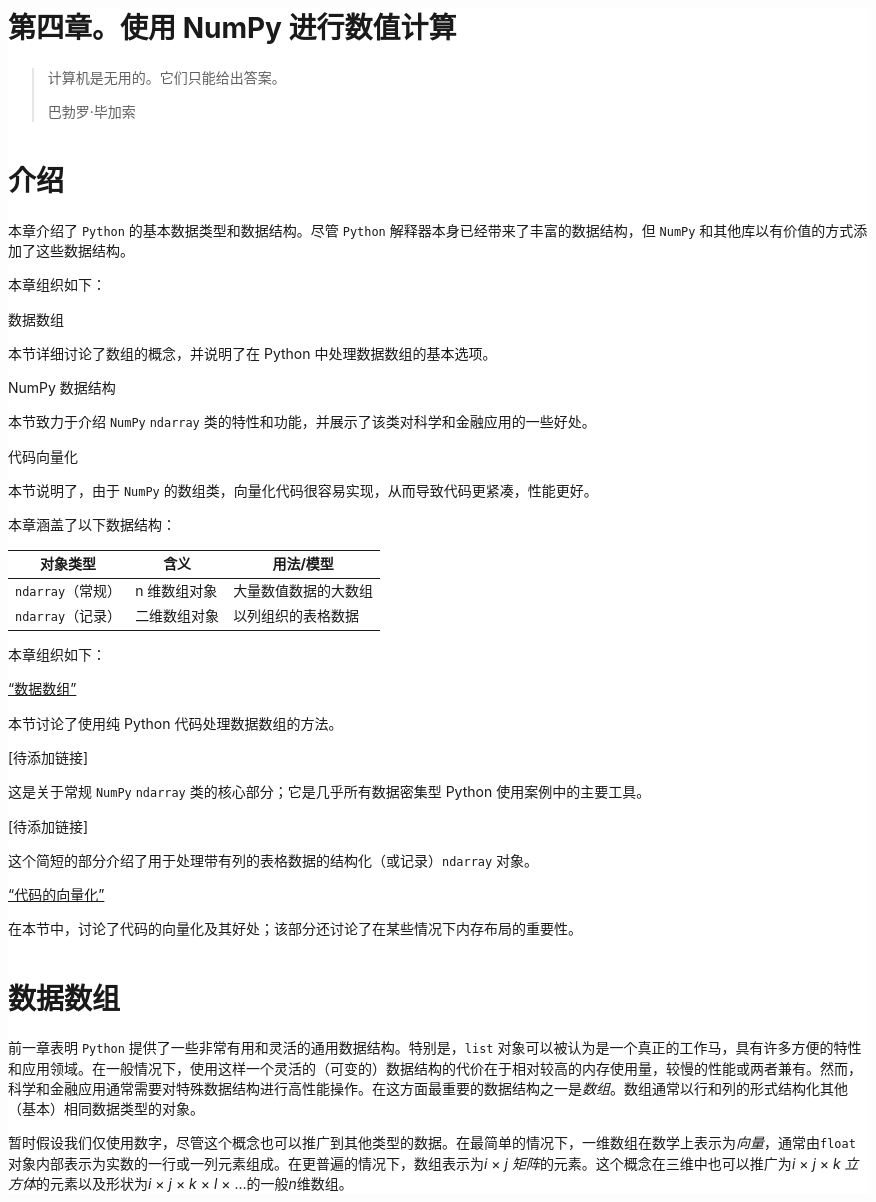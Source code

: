 # 第四章。使用 NumPy 进行数值计算

> 计算机是无用的。它们只能给出答案。
> 
> 巴勃罗·毕加索

# 介绍

本章介绍了 `Python` 的基本数据类型和数据结构。尽管 `Python` 解释器本身已经带来了丰富的数据结构，但 `NumPy` 和其他库以有价值的方式添加了这些数据结构。

本章组织如下：

数据数组

本节详细讨论了数组的概念，并说明了在 Python 中处理数据数组的基本选项。

NumPy 数据结构

本节致力于介绍 `NumPy` `ndarray` 类的特性和功能，并展示了该类对科学和金融应用的一些好处。

代码向量化

本节说明了，由于 `NumPy` 的数组类，向量化代码很容易实现，从而导致代码更紧凑，性能更好。

本章涵盖了以下数据结构：

| 对象类型 | 含义 | 用法/模型 |
| --- | --- | --- |
| `ndarray`（常规） | n 维数组对象 | 大量数值数据的大数组 |
| `ndarray`（记录） | 二维数组对象 | 以列组织的表格数据 |

本章组织如下：

[“数据数组”](#arrays)

本节讨论了使用纯 Python 代码处理数据数组的方法。

[待添加链接]

这是关于常规 `NumPy` `ndarray` 类的核心部分；它是几乎所有数据密集型 Python 使用案例中的主要工具。

[待添加链接]

这个简短的部分介绍了用于处理带有列的表格数据的结构化（或记录）`ndarray` 对象。

[“代码的向量化”](#vec_code)

在本节中，讨论了代码的向量化及其好处；该部分还讨论了在某些情况下内存布局的重要性。

# 数据数组

前一章表明 `Python` 提供了一些非常有用和灵活的通用数据结构。特别是，`list` 对象可以被认为是一个真正的工作马，具有许多方便的特性和应用领域。在一般情况下，使用这样一个灵活的（可变的）数据结构的代价在于相对较高的内存使用量，较慢的性能或两者兼有。然而，科学和金融应用通常需要对特殊数据结构进行高性能操作。在这方面最重要的数据结构之一是*数组*。数组通常以行和列的形式结构化其他（基本）相同数据类型的对象。

暂时假设我们仅使用数字，尽管这个概念也可以推广到其他类型的数据。在最简单的情况下，一维数组在数学上表示为*向量*，通常由`float`对象内部表示为实数的一行或一列元素组成。在更普遍的情况下，数组表示为*i* × *j* *矩阵*的元素。这个概念在三维中也可以推广为*i* × *j* × *k* *立方体*的元素以及形状为*i* × *j* × *k* × *l* × …的一般*n*维数组。
